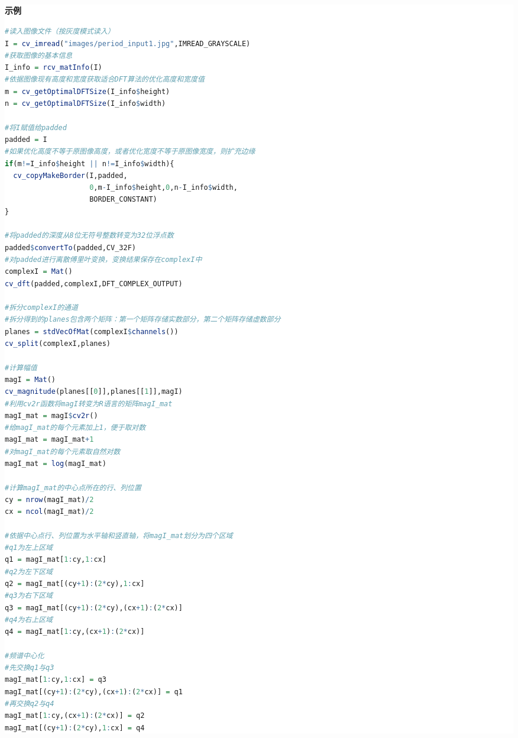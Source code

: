 **示例**





``` r
#读入图像文件（按灰度模式读入）
I = cv_imread("images/period_input1.jpg",IMREAD_GRAYSCALE)
#获取图像的基本信息
I_info = rcv_matInfo(I)
#依据图像现有高度和宽度获取适合DFT算法的优化高度和宽度值
m = cv_getOptimalDFTSize(I_info$height)
n = cv_getOptimalDFTSize(I_info$width)

#将I赋值给padded
padded = I
#如果优化高度不等于原图像高度，或者优化宽度不等于原图像宽度，则扩充边缘
if(m!=I_info$height || n!=I_info$width){
  cv_copyMakeBorder(I,padded,
                    0,m-I_info$height,0,n-I_info$width,
                    BORDER_CONSTANT)
}

#将padded的深度从8位无符号整数转变为32位浮点数
padded$convertTo(padded,CV_32F)
#对padded进行离散傅里叶变换，变换结果保存在complexI中
complexI = Mat()
cv_dft(padded,complexI,DFT_COMPLEX_OUTPUT)

#拆分complexI的通道
#拆分得到的planes包含两个矩阵：第一个矩阵存储实数部分，第二个矩阵存储虚数部分
planes = stdVecOfMat(complexI$channels())
cv_split(complexI,planes)

#计算幅值
magI = Mat()
cv_magnitude(planes[[0]],planes[[1]],magI)
#利用cv2r函数将magI转变为R语言的矩阵magI_mat
magI_mat = magI$cv2r()
#给magI_mat的每个元素加上1，便于取对数
magI_mat = magI_mat+1
#对magI_mat的每个元素取自然对数
magI_mat = log(magI_mat)

#计算magI_mat的中心点所在的行、列位置
cy = nrow(magI_mat)/2
cx = ncol(magI_mat)/2

#依据中心点行、列位置为水平轴和竖直轴，将magI_mat划分为四个区域
#q1为左上区域
q1 = magI_mat[1:cy,1:cx]
#q2为左下区域
q2 = magI_mat[(cy+1):(2*cy),1:cx]
#q3为右下区域
q3 = magI_mat[(cy+1):(2*cy),(cx+1):(2*cx)]
#q4为右上区域
q4 = magI_mat[1:cy,(cx+1):(2*cx)]

#频谱中心化
#先交换q1与q3
magI_mat[1:cy,1:cx] = q3
magI_mat[(cy+1):(2*cy),(cx+1):(2*cx)] = q1
#再交换q2与q4
magI_mat[1:cy,(cx+1):(2*cx)] = q2
magI_mat[(cy+1):(2*cy),1:cx] = q4
```